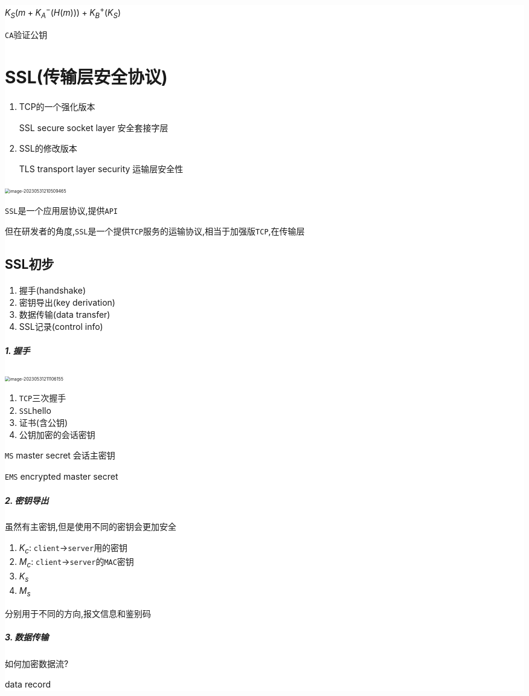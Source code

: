 $K_S(m+K_A^-(H(m)))+K_B^+(K_S)$

`CA`验证公钥

# SSL(传输层安全协议)

1. TCP的一个强化版本

   SSL secure socket layer 安全套接字层

2. SSL的修改版本

   TLS transport layer security 运输层安全性

<img src="https://raw.githubusercontent.com/bsnmldb/tuchuang/main/img/202305312105507.png" alt="image-20230531210509465" style="zoom:50%;" />

`SSL`是一个应用层协议,提供`API`

但在研发者的角度,`SSL`是一个提供`TCP`服务的运输协议,相当于加强版`TCP`,在传输层



## SSL初步

1. 握手(handshake)
2. 密钥导出(key derivation)
3. 数据传输(data transfer)
4. SSL记录(control info)

##### 1. 握手

<img src="https://raw.githubusercontent.com/bsnmldb/tuchuang/main/img/202305312111031.png" alt="image-20230531211106155" style="zoom:50%;" />

1. `TCP`三次握手
2. `SSL`hello
3. 证书(含公钥)
4. 公钥加密的会话密钥

`MS` master secret 会话主密钥

`EMS` encrypted master secret

##### 2. 密钥导出

虽然有主密钥,但是使用不同的密钥会更加安全

1. $K_c$: `client`->`server`用的密钥
2. $M_c$: `client`->`server`的`MAC`密钥
3. $K_s$
4. $M_s$

分别用于不同的方向,报文信息和鉴别码

##### 3. 数据传输

如何加密数据流?

data record
